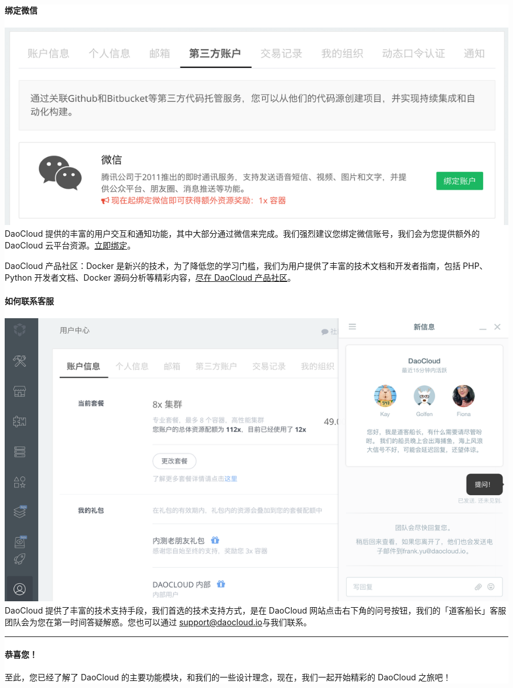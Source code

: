 #### 绑定微信
![](Part10-02.png?resize=800)
DaoCloud 提供的丰富的用户交互和通知功能，其中大部分通过微信来完成。我们强烈建议您绑定微信账号，我们会为您提供额外的 DaoCloud 云平台资源。[立即绑定](https://dashboard.daocloud.io/settings/profile)。

DaoCloud 产品社区：Docker 是新兴的技术，为了降低您的学习门槛，我们为用户提供了丰富的技术文档和开发者指南，包括 PHP、Python 开发者文档、Docker 源码分析等精彩内容，[尽在 DaoCloud 产品社区](../../)。

#### 如何联系客服
![](Part11-02.png?resize=800)
DaoCloud 提供了丰富的技术支持手段，我们首选的技术支持方式，是在 DaoCloud 网站点击右下角的问号按钮，我们的「道客船长」客服团队会为您在第一时间答疑解惑。您也可以通过 [support@daocloud.io](mailto:support@daocloud.io)与我们联系。

---

#### 恭喜您！
至此，您已经了解了 DaoCloud 的主要功能模块，和我们的一些设计理念，现在，我们一起开始精彩的 DaoCloud 之旅吧！
